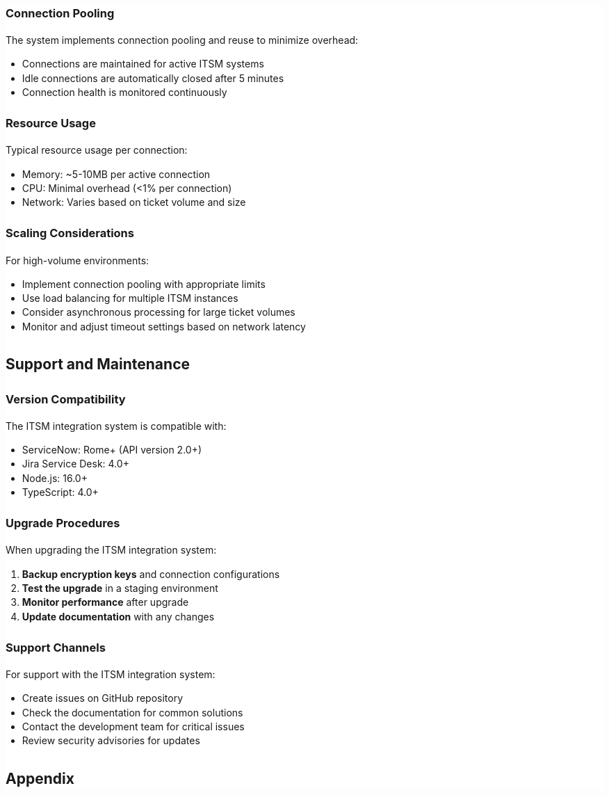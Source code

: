 ### Connection Pooling

The system implements connection pooling and reuse to minimize overhead:
- Connections are maintained for active ITSM systems
- Idle connections are automatically closed after 5 minutes
- Connection health is monitored continuously

### Resource Usage

Typical resource usage per connection:
- Memory: ~5-10MB per active connection
- CPU: Minimal overhead (<1% per connection)
- Network: Varies based on ticket volume and size

### Scaling Considerations

For high-volume environments:
- Implement connection pooling with appropriate limits
- Use load balancing for multiple ITSM instances
- Consider asynchronous processing for large ticket volumes
- Monitor and adjust timeout settings based on network latency

## Support and Maintenance

### Version Compatibility

The ITSM integration system is compatible with:
- ServiceNow: Rome+ (API version 2.0+)
- Jira Service Desk: 4.0+
- Node.js: 16.0+
- TypeScript: 4.0+

### Upgrade Procedures

When upgrading the ITSM integration system:

1. **Backup encryption keys** and connection configurations
2. **Test the upgrade** in a staging environment
3. **Monitor performance** after upgrade
4. **Update documentation** with any changes

### Support Channels

For support with the ITSM integration system:
- Create issues on GitHub repository
- Check the documentation for common solutions
- Contact the development team for critical issues
- Review security advisories for updates

## Appendix
